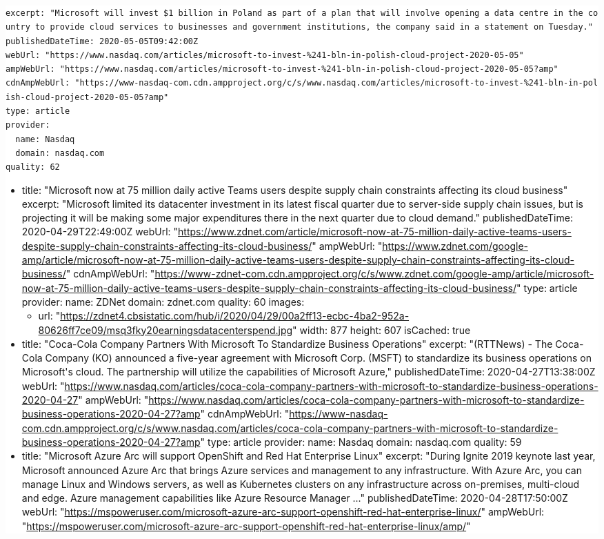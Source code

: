     excerpt: "Microsoft will invest $1 billion in Poland as part of a plan that will involve opening a data centre in the country to provide cloud services to businesses and government institutions, the company said in a statement on Tuesday."
    publishedDateTime: 2020-05-05T09:42:00Z
    webUrl: "https://www.nasdaq.com/articles/microsoft-to-invest-%241-bln-in-polish-cloud-project-2020-05-05"
    ampWebUrl: "https://www.nasdaq.com/articles/microsoft-to-invest-%241-bln-in-polish-cloud-project-2020-05-05?amp"
    cdnAmpWebUrl: "https://www-nasdaq-com.cdn.ampproject.org/c/s/www.nasdaq.com/articles/microsoft-to-invest-%241-bln-in-polish-cloud-project-2020-05-05?amp"
    type: article
    provider:
      name: Nasdaq
      domain: nasdaq.com
    quality: 62
  - title: "Microsoft now at 75 million daily active Teams users despite supply chain constraints affecting its cloud business"
    excerpt: "Microsoft limited its datacenter investment in its latest fiscal quarter due to server-side supply chain issues, but is projecting it will be making some major expenditures there in the next quarter due to cloud demand."
    publishedDateTime: 2020-04-29T22:49:00Z
    webUrl: "https://www.zdnet.com/article/microsoft-now-at-75-million-daily-active-teams-users-despite-supply-chain-constraints-affecting-its-cloud-business/"
    ampWebUrl: "https://www.zdnet.com/google-amp/article/microsoft-now-at-75-million-daily-active-teams-users-despite-supply-chain-constraints-affecting-its-cloud-business/"
    cdnAmpWebUrl: "https://www-zdnet-com.cdn.ampproject.org/c/s/www.zdnet.com/google-amp/article/microsoft-now-at-75-million-daily-active-teams-users-despite-supply-chain-constraints-affecting-its-cloud-business/"
    type: article
    provider:
      name: ZDNet
      domain: zdnet.com
    quality: 60
    images:
      - url: "https://zdnet4.cbsistatic.com/hub/i/2020/04/29/00a2ff13-ecbc-4ba2-952a-80626ff7ce09/msq3fky20earningsdatacenterspend.jpg"
        width: 877
        height: 607
        isCached: true
  - title: "Coca-Cola Company Partners With Microsoft To Standardize Business Operations"
    excerpt: "(RTTNews) - The Coca-Cola Company (KO) announced a five-year agreement with Microsoft Corp. (MSFT) to standardize its business operations on Microsoft's cloud. The partnership will utilize the capabilities of Microsoft Azure,"
    publishedDateTime: 2020-04-27T13:38:00Z
    webUrl: "https://www.nasdaq.com/articles/coca-cola-company-partners-with-microsoft-to-standardize-business-operations-2020-04-27"
    ampWebUrl: "https://www.nasdaq.com/articles/coca-cola-company-partners-with-microsoft-to-standardize-business-operations-2020-04-27?amp"
    cdnAmpWebUrl: "https://www-nasdaq-com.cdn.ampproject.org/c/s/www.nasdaq.com/articles/coca-cola-company-partners-with-microsoft-to-standardize-business-operations-2020-04-27?amp"
    type: article
    provider:
      name: Nasdaq
      domain: nasdaq.com
    quality: 59
  - title: "Microsoft Azure Arc will support OpenShift and Red Hat Enterprise Linux"
    excerpt: "During Ignite 2019 keynote last year, Microsoft announced Azure Arc that brings Azure services and management to any infrastructure. With Azure Arc, you can manage Linux and Windows servers, as well as Kubernetes clusters on any infrastructure across on-premises, multi-cloud and edge. Azure management capabilities like Azure Resource Manager ..."
    publishedDateTime: 2020-04-28T17:50:00Z
    webUrl: "https://mspoweruser.com/microsoft-azure-arc-support-openshift-red-hat-enterprise-linux/"
    ampWebUrl: "https://mspoweruser.com/microsoft-azure-arc-support-openshift-red-hat-enterprise-linux/amp/"